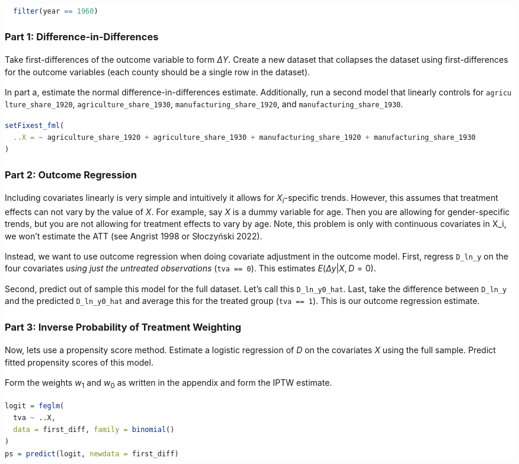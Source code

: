 ``` r
  filter(year == 1960)
```

### Part 1: Difference-in-Differences

Take first-differences of the outcome variable to form $\Delta Y$.
Create a new dataset that collapses the dataset using first-differences
for the outcome variables (each county should be a single row in the
dataset).

In part a, estimate the normal difference-in-differences estimate.
Additionally, run a second model that linearly controls for
`agriculture_share_1920`, `agriculture_share_1930`,
`manufacturing_share_1920`, and `manufacturing_share_1930`.

``` r
setFixest_fml(
  ..X = ~ agriculture_share_1920 + agriculture_share_1930 + manufacturing_share_1920 + manufacturing_share_1930
)
```

### Part 2: Outcome Regression

Including covariates linearly is very simple and intuitively it allows
for $X_i$-specific trends. However, this assumes that treatment effects
can not vary by the value of $X$. For example, say $X$ is a dummy
variable for age. Then you are allowing for gender-specific trends, but
you are not allowing for treatment effects to vary by age. Note, this
problem is only with continuous covariates in X_i, we won’t estimate the
ATT (see Angrist 1998 or Słoczyński 2022).

Instead, we want to use outcome regression when doing covariate
adjustment in the outcome model. First, regress `D_ln_y` on the four
covariates *using just the untreated observations* (`tva == 0`). This
estimates $E(\Delta y | X, D = 0)$.

Second, predict out of sample this model for the full dataset. Let’s
call this `D_ln_y0_hat`. Last, take the difference between `D_ln_y` and
the predicted `D_ln_y0_hat` and average this for the treated group
(`tva == 1`). This is our outcome regression estimate.

### Part 3: Inverse Probability of Treatment Weighting

Now, lets use a propensity score method. Estimate a logistic regression
of $D$ on the covariates $X$ using the full sample. Predict fitted
propensity scores of this model.

Form the weights $w_1$ and $w_0$ as written in the appendix and form the
IPTW estimate.

``` r
logit = feglm(
  tva ~ ..X,
  data = first_diff, family = binomial()
)
ps = predict(logit, newdata = first_diff)
```

